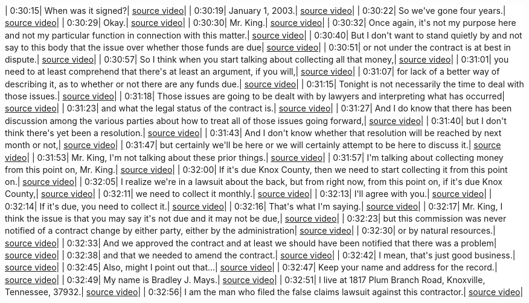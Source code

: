 | 0:30:15| When was it signed?| [source video](https://archive.org/details/cocom080128part2business?start=1815)|
| 0:30:19| January 1, 2003.| [source video](https://archive.org/details/cocom080128part2business?start=1819)|
| 0:30:22| So we've gone four years.| [source video](https://archive.org/details/cocom080128part2business?start=1822)|
| 0:30:29| Okay.| [source video](https://archive.org/details/cocom080128part2business?start=1829)|
| 0:30:30| Mr. King.| [source video](https://archive.org/details/cocom080128part2business?start=1830)|
| 0:30:32| Once again, it's not my purpose here and not my particular function in connection with this matter.| [source video](https://archive.org/details/cocom080128part2business?start=1832)|
| 0:30:40| But I don't want to stand quietly by and not say to this body that the issue over whether those funds are due| [source video](https://archive.org/details/cocom080128part2business?start=1840)|
| 0:30:51| or not under the contract is at best in dispute.| [source video](https://archive.org/details/cocom080128part2business?start=1851)|
| 0:30:57| So I think when you start talking about collecting all that money,| [source video](https://archive.org/details/cocom080128part2business?start=1857)|
| 0:31:01| you need to at least comprehend that there's at least an argument, if you will,| [source video](https://archive.org/details/cocom080128part2business?start=1861)|
| 0:31:07| for lack of a better way of describing it, as to whether or not there are any funds due.| [source video](https://archive.org/details/cocom080128part2business?start=1867)|
| 0:31:15| Tonight is not necessarily the time to deal with those issues.| [source video](https://archive.org/details/cocom080128part2business?start=1875)|
| 0:31:18| Those issues are going to be dealt with by lawyers and interpreting what has occurred| [source video](https://archive.org/details/cocom080128part2business?start=1878)|
| 0:31:23| and what the legal status of the contract is.| [source video](https://archive.org/details/cocom080128part2business?start=1883)|
| 0:31:27| And I do know that there has been discussion among the various parties about how to treat all of those issues going forward,| [source video](https://archive.org/details/cocom080128part2business?start=1887)|
| 0:31:40| but I don't think there's yet been a resolution.| [source video](https://archive.org/details/cocom080128part2business?start=1900)|
| 0:31:43| And I don't know whether that resolution will be reached by next month or not,| [source video](https://archive.org/details/cocom080128part2business?start=1903)|
| 0:31:47| but certainly we'll be here or we will certainly attempt to be here to discuss it.| [source video](https://archive.org/details/cocom080128part2business?start=1907)|
| 0:31:53| Mr. King, I'm not talking about these prior things.| [source video](https://archive.org/details/cocom080128part2business?start=1913)|
| 0:31:57| I'm talking about collecting money from this point on, Mr. King.| [source video](https://archive.org/details/cocom080128part2business?start=1917)|
| 0:32:00| If it's due Knox County, then we need to start collecting it from this point on.| [source video](https://archive.org/details/cocom080128part2business?start=1920)|
| 0:32:05| I realize we're in a lawsuit about the back, but from right now, from this point on, if it's due Knox County,| [source video](https://archive.org/details/cocom080128part2business?start=1925)|
| 0:32:11| we need to collect it monthly.| [source video](https://archive.org/details/cocom080128part2business?start=1931)|
| 0:32:13| I'll agree with you.| [source video](https://archive.org/details/cocom080128part2business?start=1933)|
| 0:32:14| If it's due, you need to collect it.| [source video](https://archive.org/details/cocom080128part2business?start=1934)|
| 0:32:16| That's what I'm saying.| [source video](https://archive.org/details/cocom080128part2business?start=1936)|
| 0:32:17| Mr. King, I think the issue is that you may say it's not due and it may not be due,| [source video](https://archive.org/details/cocom080128part2business?start=1937)|
| 0:32:23| but this commission was never notified of a contract change by either party, either by the administration| [source video](https://archive.org/details/cocom080128part2business?start=1943)|
| 0:32:30| or by natural resources.| [source video](https://archive.org/details/cocom080128part2business?start=1950)|
| 0:32:33| And we approved the contract and at least we should have been notified that there was a problem| [source video](https://archive.org/details/cocom080128part2business?start=1953)|
| 0:32:38| and that we needed to amend the contract.| [source video](https://archive.org/details/cocom080128part2business?start=1958)|
| 0:32:42| I mean, that's just good business.| [source video](https://archive.org/details/cocom080128part2business?start=1962)|
| 0:32:45| Also, might I point out that...| [source video](https://archive.org/details/cocom080128part2business?start=1965)|
| 0:32:47| Keep your name and address for the record.| [source video](https://archive.org/details/cocom080128part2business?start=1967)|
| 0:32:49| My name is Bradley J. Mays.| [source video](https://archive.org/details/cocom080128part2business?start=1969)|
| 0:32:51| I live at 1817 Plum Branch Road, Knoxville, Tennessee, 37932.| [source video](https://archive.org/details/cocom080128part2business?start=1971)|
| 0:32:56| I am the man who filed the false claims lawsuit against this contractor.| [source video](https://archive.org/details/cocom080128part2business?start=1976)|